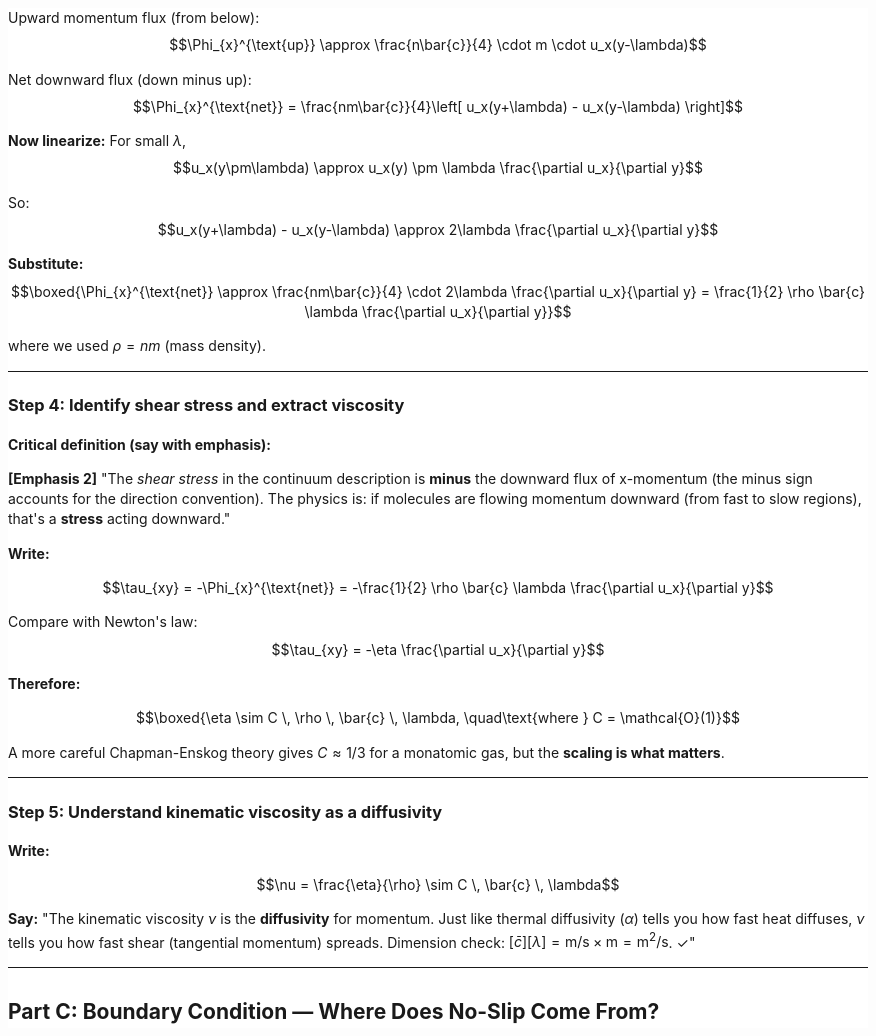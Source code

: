 Upward momentum flux (from below):
$$\Phi_{x}^{\text{up}} \approx \frac{n\bar{c}}{4} \cdot m \cdot u_x(y-\lambda)$$

Net downward flux (down minus up):
$$\Phi_{x}^{\text{net}} = \frac{nm\bar{c}}{4}\left[ u_x(y+\lambda) - u_x(y-\lambda) \right]$$

**Now linearize:** For small $\lambda$,
$$u_x(y\pm\lambda) \approx u_x(y) \pm \lambda \frac{\partial u_x}{\partial y}$$

So:
$$u_x(y+\lambda) - u_x(y-\lambda) \approx 2\lambda \frac{\partial u_x}{\partial y}$$

**Substitute:**
$$\boxed{\Phi_{x}^{\text{net}} \approx \frac{nm\bar{c}}{4} \cdot 2\lambda \frac{\partial u_x}{\partial y} = \frac{1}{2} \rho \bar{c} \lambda \frac{\partial u_x}{\partial y}}$$

where we used $\rho = nm$ (mass density).

---

### Step 4: **Identify shear stress and extract viscosity**

**Critical definition (say with emphasis):**

**[Emphasis 2]** "The *shear stress* in the continuum description is **minus** the downward flux of x-momentum (the minus sign accounts for the direction convention). The physics is: if molecules are flowing momentum downward (from fast to slow regions), that's a **stress** acting downward."

**Write:**

$$\tau_{xy} = -\Phi_{x}^{\text{net}} = -\frac{1}{2} \rho \bar{c} \lambda \frac{\partial u_x}{\partial y}$$

Compare with Newton's law:
$$\tau_{xy} = -\eta \frac{\partial u_x}{\partial y}$$

**Therefore:**

$$\boxed{\eta \sim C \, \rho \, \bar{c} \, \lambda, \quad\text{where } C = \mathcal{O}(1)}$$

A more careful Chapman-Enskog theory gives $C \approx 1/3$ for a monatomic gas, but the **scaling is what matters**.

---

### Step 5: Understand kinematic viscosity as a diffusivity

**Write:**

$$\nu = \frac{\eta}{\rho} \sim C \, \bar{c} \, \lambda$$

**Say:** "The kinematic viscosity $\nu$ is the **diffusivity** for momentum. Just like thermal diffusivity ($\alpha$) tells you how fast heat diffuses, $\nu$ tells you how fast shear (tangential momentum) spreads. Dimension check: $[\bar{c}][\lambda] = \text{m/s} \times \text{m} = \text{m}^2/\text{s}$. ✓"

---

## Part C: Boundary Condition — Where Does No-Slip Come From?
